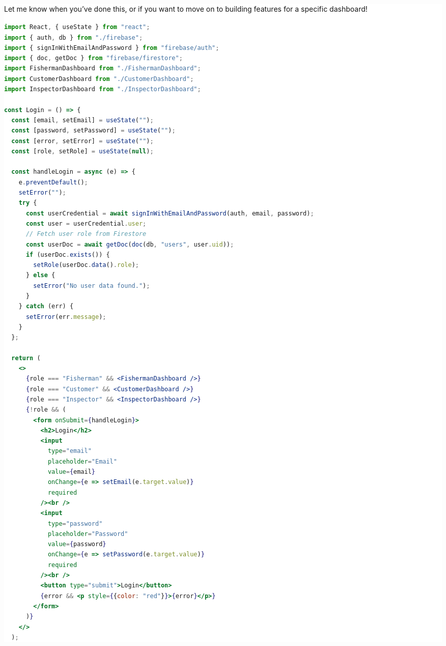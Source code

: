 Let me know when you’ve done this, or if you want to move on to building features for a specific dashboard!

```javascriptreact
import React, { useState } from "react";
import { auth, db } from "./firebase";
import { signInWithEmailAndPassword } from "firebase/auth";
import { doc, getDoc } from "firebase/firestore";
import FishermanDashboard from "./FishermanDashboard";
import CustomerDashboard from "./CustomerDashboard";
import InspectorDashboard from "./InspectorDashboard";

const Login = () => {
  const [email, setEmail] = useState("");
  const [password, setPassword] = useState("");
  const [error, setError] = useState("");
  const [role, setRole] = useState(null);

  const handleLogin = async (e) => {
    e.preventDefault();
    setError("");
    try {
      const userCredential = await signInWithEmailAndPassword(auth, email, password);
      const user = userCredential.user;
      // Fetch user role from Firestore
      const userDoc = await getDoc(doc(db, "users", user.uid));
      if (userDoc.exists()) {
        setRole(userDoc.data().role);
      } else {
        setError("No user data found.");
      }
    } catch (err) {
      setError(err.message);
    }
  };

  return (
    <>
      {role === "Fisherman" && <FishermanDashboard />}
      {role === "Customer" && <CustomerDashboard />}
      {role === "Inspector" && <InspectorDashboard />}
      {!role && (
        <form onSubmit={handleLogin}>
          <h2>Login</h2>
          <input
            type="email"
            placeholder="Email"
            value={email}
            onChange={e => setEmail(e.target.value)}
            required
          /><br />
          <input
            type="password"
            placeholder="Password"
            value={password}
            onChange={e => setPassword(e.target.value)}
            required
          /><br />
          <button type="submit">Login</button>
          {error && <p style={{color: "red"}}>{error}</p>}
        </form>
      )}
    </>
  );
```